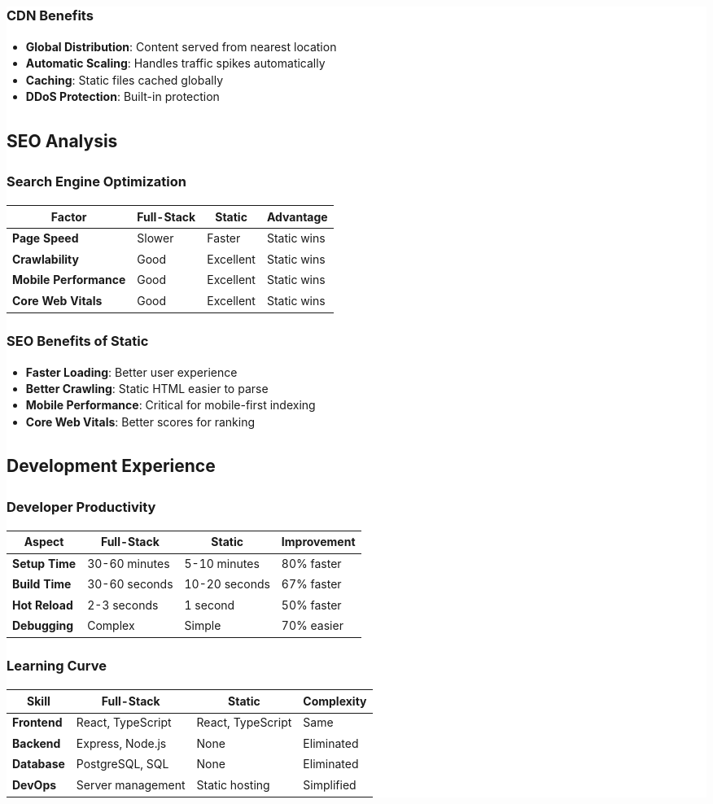 ### CDN Benefits

- **Global Distribution**: Content served from nearest location
- **Automatic Scaling**: Handles traffic spikes automatically
- **Caching**: Static files cached globally
- **DDoS Protection**: Built-in protection

## SEO Analysis

### Search Engine Optimization

| Factor                 | Full-Stack | Static    | Advantage   |
| ---------------------- | ---------- | --------- | ----------- |
| **Page Speed**         | Slower     | Faster    | Static wins |
| **Crawlability**       | Good       | Excellent | Static wins |
| **Mobile Performance** | Good       | Excellent | Static wins |
| **Core Web Vitals**    | Good       | Excellent | Static wins |

### SEO Benefits of Static

- **Faster Loading**: Better user experience
- **Better Crawling**: Static HTML easier to parse
- **Mobile Performance**: Critical for mobile-first indexing
- **Core Web Vitals**: Better scores for ranking

## Development Experience

### Developer Productivity

| Aspect         | Full-Stack    | Static        | Improvement |
| -------------- | ------------- | ------------- | ----------- |
| **Setup Time** | 30-60 minutes | 5-10 minutes  | 80% faster  |
| **Build Time** | 30-60 seconds | 10-20 seconds | 67% faster  |
| **Hot Reload** | 2-3 seconds   | 1 second      | 50% faster  |
| **Debugging**  | Complex       | Simple        | 70% easier  |

### Learning Curve

| Skill        | Full-Stack        | Static            | Complexity |
| ------------ | ----------------- | ----------------- | ---------- |
| **Frontend** | React, TypeScript | React, TypeScript | Same       |
| **Backend**  | Express, Node.js  | None              | Eliminated |
| **Database** | PostgreSQL, SQL   | None              | Eliminated |
| **DevOps**   | Server management | Static hosting    | Simplified |
